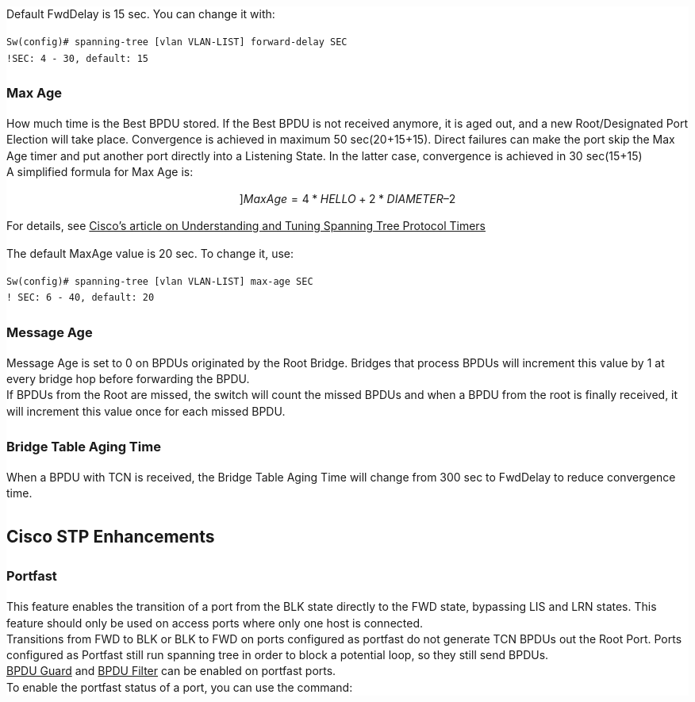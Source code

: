 Default FwdDelay is 15 sec. You can change it with:

```
Sw(config)# spanning-tree [vlan VLAN-LIST] forward-delay SEC
!SEC: 4 - 30, default: 15
```

### Max Age

How much time is the Best BPDU stored. If the Best BPDU is not received anymore, it is aged out, and a new Root/Designated Port Election will take place. Convergence is achieved in maximum 50 sec(20+15+15). Direct failures can make the port skip the Max Age timer and put another port directly into a Listening State. In the latter case, convergence is achieved in 30 sec(15+15)\
A simplified formula for Max Age is:

$$
]MaxAge = 4*HELLO + 2*DIAMETER – 2
$$

For details, see [Cisco’s article on Understanding and Tuning Spanning Tree Protocol Timers](https://www.cisco.com/en/US/tech/tk389/tk621/technologies\_tech\_note09186a0080094954.shtml)

The default MaxAge value is 20 sec. To change it, use:

```
Sw(config)# spanning-tree [vlan VLAN-LIST] max-age SEC
! SEC: 6 - 40, default: 20
```

### Message Age

Message Age is set to 0 on BPDUs originated by the Root Bridge. Bridges that process BPDUs will increment this value by 1 at every bridge hop before forwarding the BPDU.\
If BPDUs from the Root are missed, the switch will count the missed BPDUs and when a BPDU from the root is finally received, it will increment this value once for each missed BPDU.

### Bridge Table Aging Time

When a BPDU with TCN is received, the Bridge Table Aging Time will change from 300 sec to FwdDelay to reduce convergence time.

## Cisco STP Enhancements

### Portfast

This feature enables the transition of a port from the BLK state directly to the FWD state, bypassing LIS and LRN states. This feature should only be used on access ports where only one host is connected.\
Transitions from FWD to BLK or BLK to FWD on ports configured as portfast do not generate TCN BPDUs out the Root Port. Ports configured as Portfast still run spanning tree in order to block a potential loop, so they still send BPDUs.\
[BPDU Guard](https://nyquist.eu/802-1d-stp/#102\_BPDU\_Guard) and [BPDU Filter](https://nyquist.eu/802-1d-stp/#103\_BPDU\_Filter) can be enabled on portfast ports.\
To enable the portfast status of a port, you can use the command:
